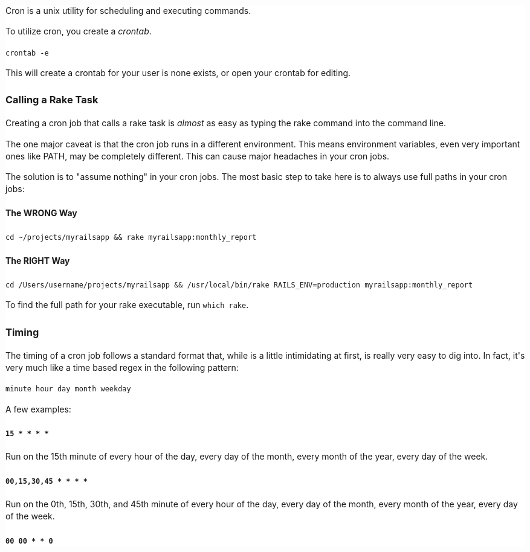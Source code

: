 Cron is a unix utility for scheduling and executing commands.

To utilize cron, you create a _crontab_.

```
crontab -e
```

This will create a crontab for your user is none exists, or open your crontab for editing.

### Calling a Rake Task

Creating a cron job that calls a rake task is _almost_ as easy as typing the rake command into the command line. 

The one major caveat is that the cron job runs in a different environment. This means environment variables, even very important ones like PATH, may be completely different. This can cause major headaches in your cron jobs.

The solution is to "assume nothing" in your cron jobs. The most basic step to take here is to always use full paths in your cron jobs:

#### The WRONG Way

```
cd ~/projects/myrailsapp && rake myrailsapp:monthly_report
```

#### The RIGHT Way

```
cd /Users/username/projects/myrailsapp && /usr/local/bin/rake RAILS_ENV=production myrailsapp:monthly_report
```

To find the full path for your rake executable, run `which rake`.

### Timing

The timing of a cron job follows a standard format that, while is a little intimidating at first, is really very easy to dig into. In fact, it's very much like a time based regex in the following pattern:

`minute hour day month weekday`

A few examples:

#### `15 * * * *`

Run on the 15th minute of every hour of the day, every day of the month, every month of the year, every day of the week.

#### `00,15,30,45 * * * *`

Run on the 0th, 15th, 30th, and 45th minute of every hour of the day, every day of the month, every month of the year, every day of the week.

#### `00 00 * * 0`
